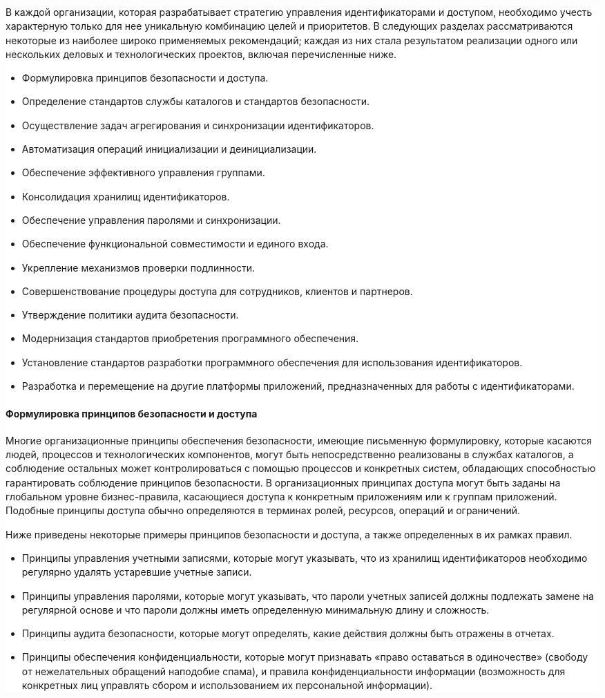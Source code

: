 В каждой организации, которая разрабатывает стратегию управления идентификаторами и доступом, необходимо учесть характерную только для нее уникальную комбинацию целей и приоритетов. В следующих разделах рассматриваются некоторые из наиболее широко применяемых рекомендаций; каждая из них стала результатом реализации одного или нескольких деловых и технологических проектов, включая перечисленные ниже.

-   Формулировка принципов безопасности и доступа.

-   Определение стандартов службы каталогов и стандартов безопасности.

-   Осуществление задач агрегирования и синхронизации идентификаторов.

-   Автоматизация операций инициализации и деинициализации.

-   Обеспечение эффективного управления группами.

-   Консолидация хранилищ идентификаторов.

-   Обеспечение управления паролями и синхронизации.

-   Обеспечение функциональной совместимости и единого входа.

-   Укрепление механизмов проверки подлинности.

-   Совершенствование процедуры доступа для сотрудников, клиентов и партнеров.

-   Утверждение политики аудита безопасности.

-   Модернизация стандартов приобретения программного обеспечения.

-   Установление стандартов разработки программного обеспечения для использования идентификаторов.

-   Разработка и перемещение на другие платформы приложений, предназначенных для работы с идентификаторами.

#### Формулировка принципов безопасности и доступа

Многие организационные принципы обеспечения безопасности, имеющие письменную формулировку, которые касаются людей, процессов и технологических компонентов, могут быть непосредственно реализованы в службах каталогов, а соблюдение остальных может контролироваться с помощью процессов и конкретных систем, обладающих способностью гарантировать соблюдение принципов безопасности. В организационных принципах доступа могут быть заданы на глобальном уровне бизнес-правила, касающиеся доступа к конкретным приложениям или к группам приложений. Подобные принципы доступа обычно определяются в терминах ролей, ресурсов, операций и ограничений.

Ниже приведены некоторые примеры принципов безопасности и доступа, а также определенных в их рамках правил.

-   Принципы управления учетными записями, которые могут указывать, что из хранилищ идентификаторов необходимо регулярно удалять устаревшие учетные записи.

-   Принципы управления паролями, которые могут указывать, что пароли учетных записей должны подлежать замене на регулярной основе и что пароли должны иметь определенную минимальную длину и сложность.

-   Принципы аудита безопасности, которые могут определять, какие действия должны быть отражены в отчетах.

-   Принципы обеспечения конфиденциальности, которые могут признавать «право оставаться в одиночестве» (свободу от нежелательных обращений наподобие спама), и правила конфиденциальности информации (возможность для конкретных лиц управлять сбором и использованием их персональной информации).
